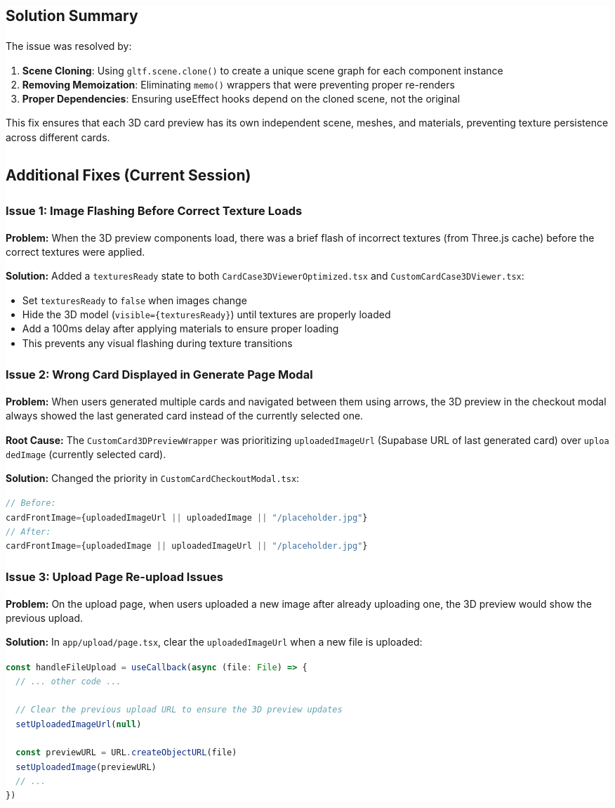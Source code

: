 ## Solution Summary
The issue was resolved by:
1. **Scene Cloning**: Using `gltf.scene.clone()` to create a unique scene graph for each component instance
2. **Removing Memoization**: Eliminating `memo()` wrappers that were preventing proper re-renders
3. **Proper Dependencies**: Ensuring useEffect hooks depend on the cloned scene, not the original

This fix ensures that each 3D card preview has its own independent scene, meshes, and materials, preventing texture persistence across different cards.

## Additional Fixes (Current Session)

### Issue 1: Image Flashing Before Correct Texture Loads
**Problem:**
When the 3D preview components load, there was a brief flash of incorrect textures (from Three.js cache) before the correct textures were applied.

**Solution:**
Added a `texturesReady` state to both `CardCase3DViewerOptimized.tsx` and `CustomCardCase3DViewer.tsx`:
- Set `texturesReady` to `false` when images change
- Hide the 3D model (`visible={texturesReady}`) until textures are properly loaded
- Add a 100ms delay after applying materials to ensure proper loading
- This prevents any visual flashing during texture transitions

### Issue 2: Wrong Card Displayed in Generate Page Modal
**Problem:**
When users generated multiple cards and navigated between them using arrows, the 3D preview in the checkout modal always showed the last generated card instead of the currently selected one.

**Root Cause:**
The `CustomCard3DPreviewWrapper` was prioritizing `uploadedImageUrl` (Supabase URL of last generated card) over `uploadedImage` (currently selected card).

**Solution:**
Changed the priority in `CustomCardCheckoutModal.tsx`:
```javascript
// Before:
cardFrontImage={uploadedImageUrl || uploadedImage || "/placeholder.jpg"}
// After:
cardFrontImage={uploadedImage || uploadedImageUrl || "/placeholder.jpg"}
```

### Issue 3: Upload Page Re-upload Issues
**Problem:**
On the upload page, when users uploaded a new image after already uploading one, the 3D preview would show the previous upload.

**Solution:**
In `app/upload/page.tsx`, clear the `uploadedImageUrl` when a new file is uploaded:
```javascript
const handleFileUpload = useCallback(async (file: File) => {
  // ... other code ...
  
  // Clear the previous upload URL to ensure the 3D preview updates
  setUploadedImageUrl(null)
  
  const previewURL = URL.createObjectURL(file)
  setUploadedImage(previewURL)
  // ...
})
```

